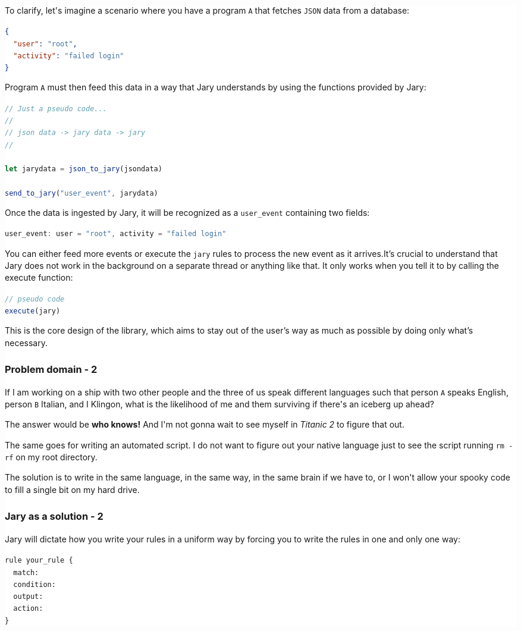 To clarify, let's imagine a scenario where you have a program `A` that fetches `JSON` data from a database: 
```json
{
  "user": "root",
  "activity": "failed login"
}
```
Program `A` must then feed this data in a way that Jary understands by using the functions provided by Jary:
```js
// Just a pseudo code...
//
// json data -> jary data -> jary
//

let jarydata = json_to_jary(jsondata)

send_to_jary("user_event", jarydata)
```
Once the data is ingested by Jary, it will be recognized as a `user_event` containing two fields:

```js
user_event: user = "root", activity = "failed login"
```
You can either feed more events or execute the `jary` rules to process the new event as it arrives.It’s crucial to understand that Jary does not work in the background on a separate thread or anything like that. It only works when you tell it to by calling the execute function:
```js
// pseudo code
execute(jary)
```
This is the core design of the library, which aims to stay out of the user’s way as much as possible by doing only what’s necessary.

### Problem domain - 2
If I am working on a ship with two other people and the three of us speak different languages such that person `A` speaks English, person `B` Italian, and I Klingon, what is the likelihood of me and them surviving if there's an iceberg up ahead? 

The answer would be **who knows!** And I'm not gonna wait to see myself in _Titanic 2_ to figure that out.

The same goes for writing an automated script. I do not want to figure out your native language just to see the script running `rm -rf` on my root directory.

The solution is to write in the same language, in the same way, in the same brain if we have to, or I won't allow your spooky code to fill a single bit on my hard drive.

### Jary as a solution - 2
Jary will dictate how you write your rules in a uniform way by forcing you to write the rules in one and only one way: 

```
rule your_rule {
  match:
  condition:
  output:
  action:
}
```
